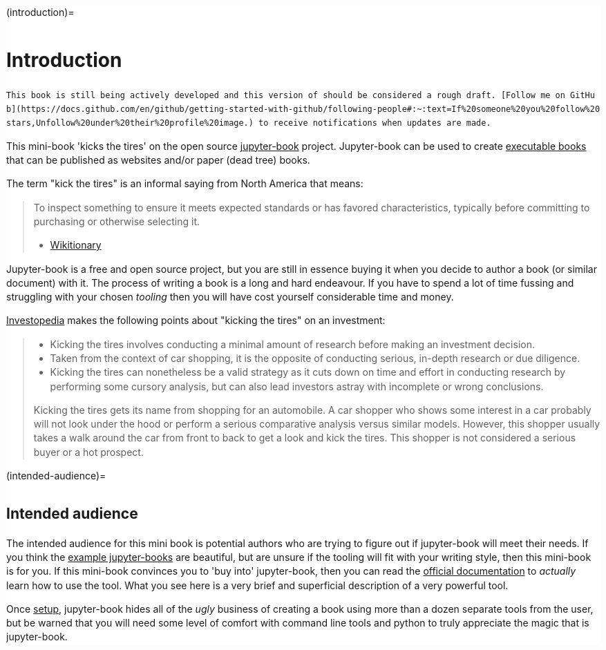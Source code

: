 (introduction)=
# Introduction

```{warning}
This book is still being actively developed and this version of should be considered a rough draft. [Follow me on GitHub](https://docs.github.com/en/github/getting-started-with-github/following-people#:~:text=If%20someone%20you%20follow%20stars,Unfollow%20under%20their%20profile%20image.) to receive notifications when updates are made.  
```

This mini-book 'kicks the tires' on the open source [jupyter-book](https://jupyterbook.org) project. Jupyter-book can be used to create [executable books](exec-book) that can be published as websites and/or paper (dead tree) books. 

The term "kick the tires" is an informal saying from North America that means:

> To inspect something to ensure it meets expected standards or has favored characteristics, typically before committing to purchasing or otherwise selecting it. 
>
> - [Wikitionary](https://en.wiktionary.org/wiki/kick_the_tires)

Jupyter-book is a free and open source project, but you are still in essence buying it when you decide to author a book (or similar document) with it. The process of writing a book is a long and hard endeavour. If you have to spend a lot of time fussing and struggling with your chosen *tooling* then you will have cost yourself considerable time and money.

[Investopedia](https://www.investopedia.com/terms/k/kickingthetires.asp) makes the following points about "kicking the tires" on an investment:

> - Kicking the tires involves conducting a minimal amount of research before making an investment decision.
> - Taken from the context of car shopping, it is the opposite of conducting serious, in-depth research or due diligence.
> - Kicking the tires can nonetheless be a valid strategy as it cuts down on time and effort in conducting research by performing some cursory analysis, but can also lead investors astray with incomplete or wrong conclusions.
>
> Kicking the tires gets its name from shopping for an automobile. A car shopper who shows some interest in a car probably will not look under the hood or perform a serious comparative analysis versus similar models. However, this shopper usually takes a walk around the car from front to back to get a look and kick the tires. This shopper is not considered a serious buyer or a hot prospect. 

(intended-audience)=
## Intended audience

The intended audience for this mini book is potential authors who are trying to figure out if jupyter-book will meet their needs. If you think the [example jupyter-books](https://executablebooks.org/en/latest/gallery.html) are beautiful, but are unsure if the tooling will fit with your writing style, then this mini-book is for you. If this mini-book convinces you to 'buy into' jupyter-book, then you can read the [official documentation](https://jupyterbook.org) to *actually* learn how to use the tool. What you see here is a very brief and superficial description of a very powerful tool.

Once [setup](setup), jupyter-book hides all of the *ugly* business of creating a book using more than a dozen separate tools from the user, but be warned that you will need some level of comfort with command line tools and python to truly appreciate the magic that is jupyter-book.
